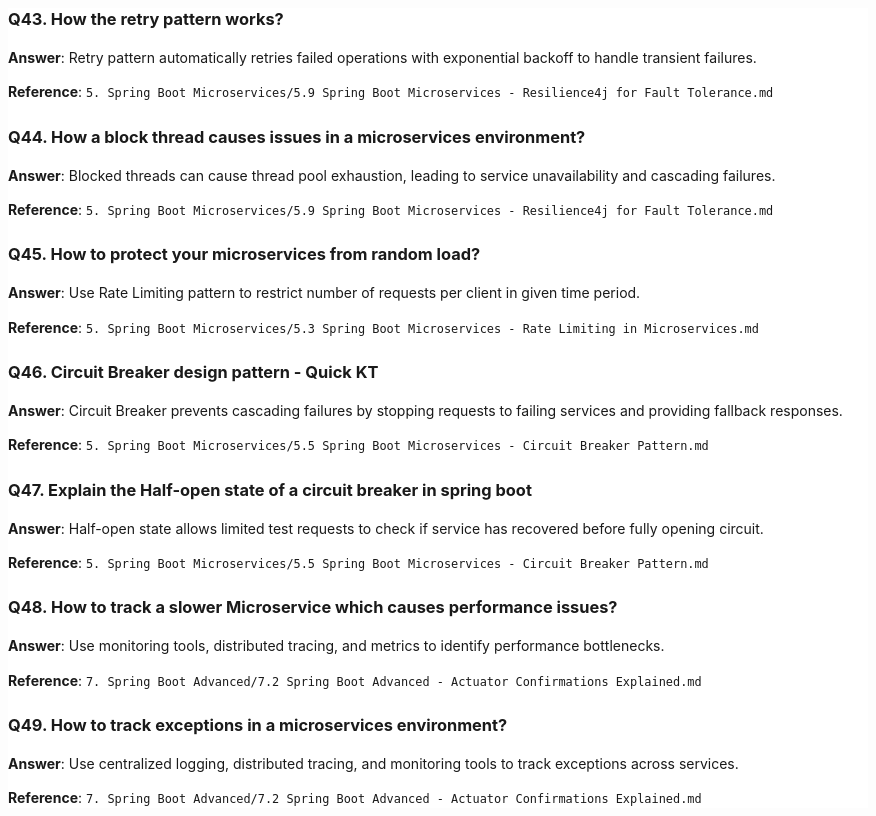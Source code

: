 ### Q43. How the retry pattern works?
**Answer**: Retry pattern automatically retries failed operations with exponential backoff to handle transient failures.

**Reference**: `5. Spring Boot Microservices/5.9 Spring Boot Microservices - Resilience4j for Fault Tolerance.md`

### Q44. How a block thread causes issues in a microservices environment?
**Answer**: Blocked threads can cause thread pool exhaustion, leading to service unavailability and cascading failures.

**Reference**: `5. Spring Boot Microservices/5.9 Spring Boot Microservices - Resilience4j for Fault Tolerance.md`

### Q45. How to protect your microservices from random load?
**Answer**: Use Rate Limiting pattern to restrict number of requests per client in given time period.

**Reference**: `5. Spring Boot Microservices/5.3 Spring Boot Microservices - Rate Limiting in Microservices.md`

### Q46. Circuit Breaker design pattern - Quick KT
**Answer**: Circuit Breaker prevents cascading failures by stopping requests to failing services and providing fallback responses.

**Reference**: `5. Spring Boot Microservices/5.5 Spring Boot Microservices - Circuit Breaker Pattern.md`

### Q47. Explain the Half-open state of a circuit breaker in spring boot
**Answer**: Half-open state allows limited test requests to check if service has recovered before fully opening circuit.

**Reference**: `5. Spring Boot Microservices/5.5 Spring Boot Microservices - Circuit Breaker Pattern.md`

### Q48. How to track a slower Microservice which causes performance issues?
**Answer**: Use monitoring tools, distributed tracing, and metrics to identify performance bottlenecks.

**Reference**: `7. Spring Boot Advanced/7.2 Spring Boot Advanced - Actuator Confirmations Explained.md`

### Q49. How to track exceptions in a microservices environment?
**Answer**: Use centralized logging, distributed tracing, and monitoring tools to track exceptions across services.

**Reference**: `7. Spring Boot Advanced/7.2 Spring Boot Advanced - Actuator Confirmations Explained.md`

